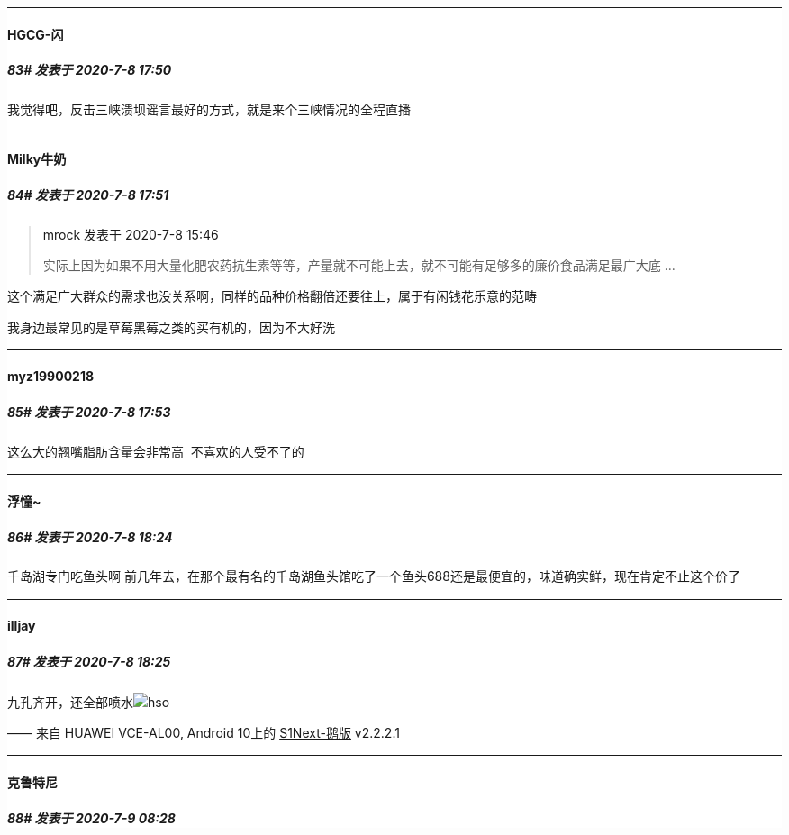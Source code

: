 
-----

####  HGCG-闪  
##### 83#       发表于 2020-7-8 17:50


我觉得吧，反击三峡溃坝谣言最好的方式，就是来个三峡情况的全程直播


-----

####  Milky牛奶  
##### 84#       发表于 2020-7-8 17:51


<blockquote><a href="httphttps://bbs.saraba1st.com/2b/forum.php?mod=redirect&amp;goto=findpost&amp;pid=48117444&amp;ptid=1946521" target="_blank">mrock 发表于 2020-7-8 15:46</a>

实际上因为如果不用大量化肥农药抗生素等等，产量就不可能上去，就不可能有足够多的廉价食品满足最广大底 ...</blockquote>
这个满足广大群众的需求也没关系啊，同样的品种价格翻倍还要往上，属于有闲钱花乐意的范畴

我身边最常见的是草莓黑莓之类的买有机的，因为不大好洗


-----

####  myz19900218  
##### 85#       发表于 2020-7-8 17:53


这么大的翘嘴脂肪含量会非常高  不喜欢的人受不了的


-----

####  浮憧~  
##### 86#       发表于 2020-7-8 18:24


千岛湖专门吃鱼头啊 前几年去，在那个最有名的千岛湖鱼头馆吃了一个鱼头688还是最便宜的，味道确实鲜，现在肯定不止这个价了


-----

####  illjay  
##### 87#       发表于 2020-7-8 18:25


九孔齐开，还全部喷水<img src="https://static.saraba1st.com/image/smiley/face2017/075.png" referrerpolicy="no-referrer">hso

—— 来自 HUAWEI VCE-AL00, Android 10上的 [S1Next-鹅版](https://github.com/ykrank/S1-Next/releases) v2.2.2.1


-----

####  克鲁特尼  
##### 88#       发表于 2020-7-9 08:28
